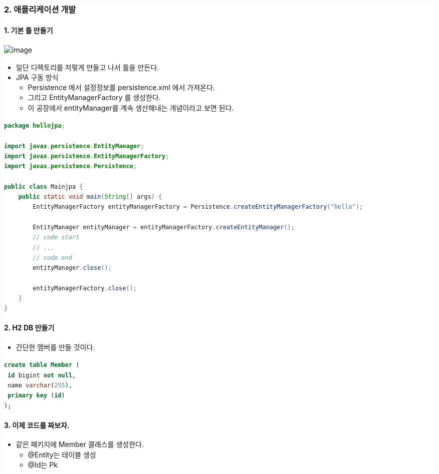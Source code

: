 ### 2. 애플리케이션 개발

#### 1. 기본 틀 만들기

![image](https://user-images.githubusercontent.com/26649731/77020691-f4853380-69c7-11ea-86ed-c3734234830e.png)

- 일단 디렉토리를 저렇게 만들고 나서 틀을 만든다.
- JPA 구동 방식
  - Persistence 에서 설정정보를 persistence.xml 에서 가져온다.
  - 그리고 EntityManagerFactory 를 생성한다.
  - 이 공장에서 entityManager를 계속 생산해내는 개념이라고 보면 된다. 

```java
package hellojpa;

import javax.persistence.EntityManager;
import javax.persistence.EntityManagerFactory;
import javax.persistence.Persistence;

public class Mainjpa {
    public static void main(String[] args) {
        EntityManagerFactory entityManagerFactory = Persistence.createEntityManagerFactory("hello");

        EntityManager entityManager = entityManagerFactory.createEntityManager();
        // code start
		// ...
        // code end
        entityManager.close();

        entityManagerFactory.close();
    }
}

```

#### 2. H2 DB 만들기

- 간단한 맴버를 만들 것이다.

```sql
create table Member ( 
 id bigint not null, 
 name varchar(255), 
 primary key (id) 
);
```

#### 3. 이제 코드를 짜보자.

- 같은 패키지에 Member 클래스를 생성한다. 
  - @Entity는 테이블 생성
  - @Id는 Pk

